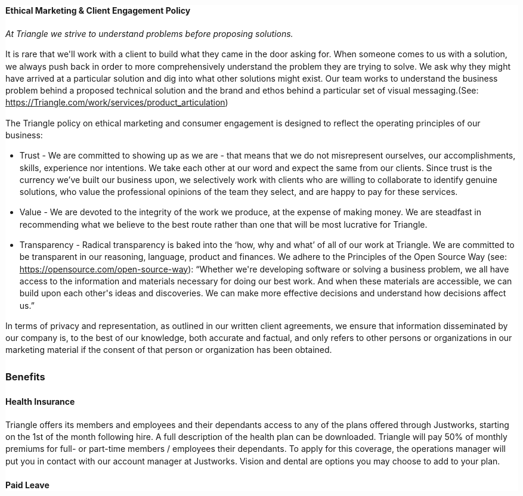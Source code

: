 #### Ethical Marketing & Client Engagement Policy

_At Triangle we strive to understand problems before proposing solutions._

It is rare that we'll work with a client to build what they came in the door asking for. When
someone comes to us with a solution, we always push back in order to more comprehensively understand
the problem they are trying to solve. We ask why they might have arrived at a particular solution
and dig into what other solutions might exist. Our team works to understand the business problem
behind a proposed technical solution and the brand and ethos behind a particular set of visual
messaging.(See: https://Triangle.com/work/services/product_articulation)

The Triangle policy on ethical marketing and consumer engagement is designed to reflect the
operating principles of our business:

-   Trust - We are committed to showing up as we are - that means that we do not misrepresent
    ourselves, our accomplishments, skills, experience nor intentions. We take each other at our
    word and expect the same from our clients. Since trust is the currency we’ve built our business
    upon, we selectively work with clients who are willing to collaborate to identify genuine
    solutions, who value the professional opinions of the team they select, and are happy to pay for
    these services.

-   Value - We are devoted to the integrity of the work we produce, at the expense of making money.
    We are steadfast in recommending what we believe to the best route rather than one that will be
    most lucrative for Triangle.

-   Transparency - Radical transparency is baked into the ‘how, why and what’ of all of our work at
    Triangle. We are committed to be transparent in our reasoning, language, product and finances.
    We adhere to the Principles of the Open Source Way (see:
    https://opensource.com/open-source-way): “Whether we're developing software or solving a
    business problem, we all have access to the information and materials necessary for doing our
    best work. And when these materials are accessible, we can build upon each other's ideas and
    discoveries. We can make more effective decisions and understand how decisions affect us.”

In terms of privacy and representation, as outlined in our written client agreements, we ensure that
information disseminated by our company is, to the best of our knowledge, both accurate and factual,
and only refers to other persons or organizations in our marketing material if the consent of that
person or organization has been obtained.

### Benefits

#### Health Insurance

Triangle offers its members and employees and their dependants access to any of the plans offered
through Justworks, starting on the 1st of the month following hire. A full description of the health
plan can be downloaded. Triangle will pay 50% of monthly premiums for full- or part-time members /
employees their dependants. To apply for this coverage, the operations manager will put you in
contact with our account manager at Justworks. Vision and dental are options you may choose to add
to your plan.

#### Paid Leave
